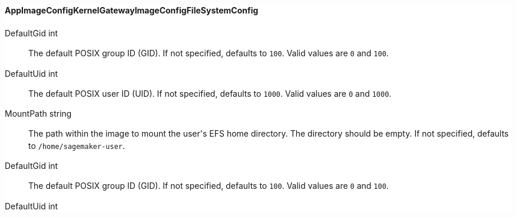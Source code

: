 <h4 id="appimageconfigkernelgatewayimageconfigfilesystemconfig">App<wbr>Image<wbr>Config<wbr>Kernel<wbr>Gateway<wbr>Image<wbr>Config<wbr>File<wbr>System<wbr>Config</h4>

<div>
<pulumi-choosable type="language" values="csharp">
<dl class="resources-properties"><dt class="property-optional"
            title="Optional">
        <span id="defaultgid_csharp">
<a data-swiftype-name="resource-property" data-swiftype-type="text" href="#defaultgid_csharp" style="color: inherit; text-decoration: inherit;">Default<wbr>Gid</a>
</span>
        <span class="property-indicator"></span>
        <span class="property-type">int</span>
    </dt>
    <dd><p>The default POSIX group ID (GID). If not specified, defaults to <code>100</code>. Valid values are <code>0</code> and <code>100</code>.</p>
</dd><dt class="property-optional"
            title="Optional">
        <span id="defaultuid_csharp">
<a data-swiftype-name="resource-property" data-swiftype-type="text" href="#defaultuid_csharp" style="color: inherit; text-decoration: inherit;">Default<wbr>Uid</a>
</span>
        <span class="property-indicator"></span>
        <span class="property-type">int</span>
    </dt>
    <dd><p>The default POSIX user ID (UID). If not specified, defaults to <code>1000</code>. Valid values are <code>0</code> and <code>1000</code>.</p>
</dd><dt class="property-optional"
            title="Optional">
        <span id="mountpath_csharp">
<a data-swiftype-name="resource-property" data-swiftype-type="text" href="#mountpath_csharp" style="color: inherit; text-decoration: inherit;">Mount<wbr>Path</a>
</span>
        <span class="property-indicator"></span>
        <span class="property-type">string</span>
    </dt>
    <dd><p>The path within the image to mount the user's EFS home directory. The directory should be empty. If not specified, defaults to <code>/home/sagemaker-user</code>.</p>
</dd></dl>
</pulumi-choosable>
</div>

<div>
<pulumi-choosable type="language" values="go">
<dl class="resources-properties"><dt class="property-optional"
            title="Optional">
        <span id="defaultgid_go">
<a data-swiftype-name="resource-property" data-swiftype-type="text" href="#defaultgid_go" style="color: inherit; text-decoration: inherit;">Default<wbr>Gid</a>
</span>
        <span class="property-indicator"></span>
        <span class="property-type">int</span>
    </dt>
    <dd><p>The default POSIX group ID (GID). If not specified, defaults to <code>100</code>. Valid values are <code>0</code> and <code>100</code>.</p>
</dd><dt class="property-optional"
            title="Optional">
        <span id="defaultuid_go">
<a data-swiftype-name="resource-property" data-swiftype-type="text" href="#defaultuid_go" style="color: inherit; text-decoration: inherit;">Default<wbr>Uid</a>
</span>
        <span class="property-indicator"></span>
        <span class="property-type">int</span>
    </dt>